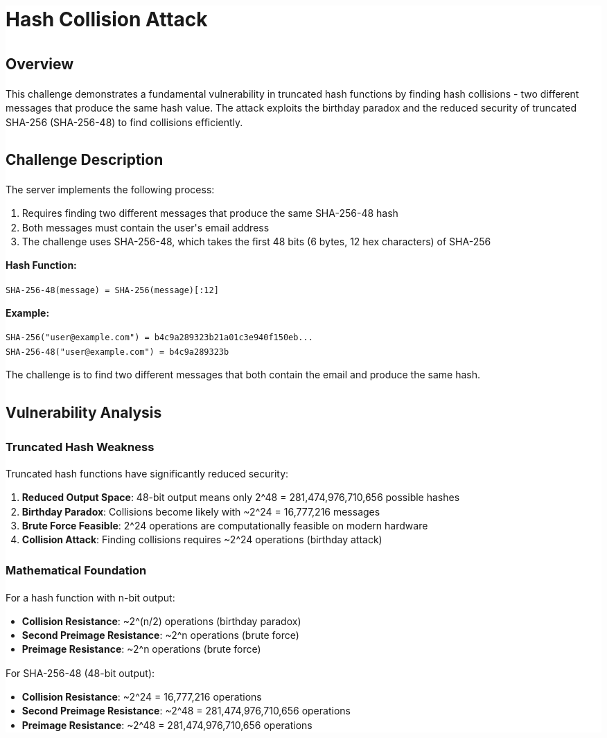 # Hash Collision Attack

## Overview

This challenge demonstrates a fundamental vulnerability in truncated hash functions by finding hash collisions - two different messages that produce the same hash value. The attack exploits the birthday paradox and the reduced security of truncated SHA-256 (SHA-256-48) to find collisions efficiently.

## Challenge Description

The server implements the following process:
1. Requires finding two different messages that produce the same SHA-256-48 hash
2. Both messages must contain the user's email address
3. The challenge uses SHA-256-48, which takes the first 48 bits (6 bytes, 12 hex characters) of SHA-256

**Hash Function:**
```
SHA-256-48(message) = SHA-256(message)[:12]
```

**Example:**
```
SHA-256("user@example.com") = b4c9a289323b21a01c3e940f150eb...
SHA-256-48("user@example.com") = b4c9a289323b
```

The challenge is to find two different messages that both contain the email and produce the same hash.

## Vulnerability Analysis

### Truncated Hash Weakness

Truncated hash functions have significantly reduced security:

1. **Reduced Output Space**: 48-bit output means only 2^48 = 281,474,976,710,656 possible hashes
2. **Birthday Paradox**: Collisions become likely with ~2^24 = 16,777,216 messages
3. **Brute Force Feasible**: 2^24 operations are computationally feasible on modern hardware
4. **Collision Attack**: Finding collisions requires ~2^24 operations (birthday attack)

### Mathematical Foundation

For a hash function with n-bit output:
- **Collision Resistance**: ~2^(n/2) operations (birthday paradox)
- **Second Preimage Resistance**: ~2^n operations (brute force)
- **Preimage Resistance**: ~2^n operations (brute force)

For SHA-256-48 (48-bit output):
- **Collision Resistance**: ~2^24 = 16,777,216 operations
- **Second Preimage Resistance**: ~2^48 = 281,474,976,710,656 operations
- **Preimage Resistance**: ~2^48 = 281,474,976,710,656 operations
